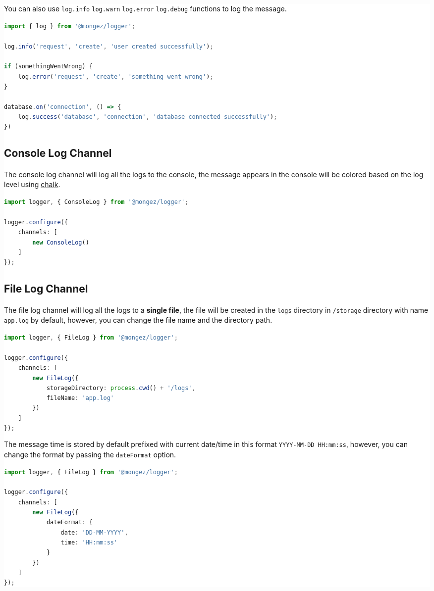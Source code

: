 You can also use `log.info` `log.warn` `log.error` `log.debug` functions to log the message.

```ts
import { log } from '@mongez/logger';

log.info('request', 'create', 'user created successfully');

if (somethingWentWrong) {
    log.error('request', 'create', 'something went wrong');
}

database.on('connection', () => {
    log.success('database', 'connection', 'database connected successfully');
})
```

## Console Log Channel

The console log channel will log all the logs to the console, the message appears in the console will be colored based on the log level using [chalk](https://www.npmjs.com/package/chalk).

```ts
import logger, { ConsoleLog } from '@mongez/logger';

logger.configure({
    channels: [
        new ConsoleLog()
    ]
});
```

## File Log Channel

The file log channel will log all the logs to a **single file**, the file will be created in the `logs` directory in `/storage` directory with name `app.log` by default, however, you can change the file name and the directory path.

```ts
import logger, { FileLog } from '@mongez/logger';

logger.configure({
    channels: [
        new FileLog({
            storageDirectory: process.cwd() + '/logs',
            fileName: 'app.log'
        })
    ]
});
```

The message time is stored by default prefixed with current date/time in this format `YYYY-MM-DD HH:mm:ss`, however, you can change the format by passing the `dateFormat` option.

```ts
import logger, { FileLog } from '@mongez/logger';

logger.configure({
    channels: [
        new FileLog({
            dateFormat: {
                date: 'DD-MM-YYYY',
                time: 'HH:mm:ss'
            }
        })
    ]
});
```